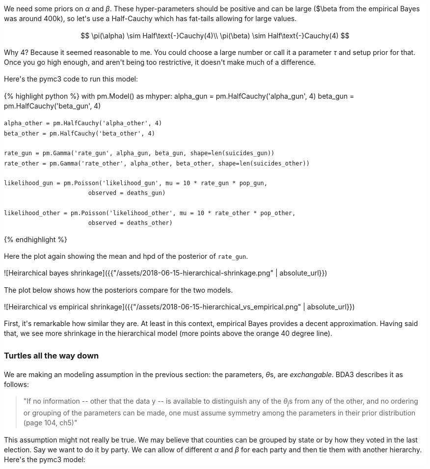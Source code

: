 We need some priors on $\alpha$ and $\beta$. These hyper-parameters should be positive and can be large ($\beta from the empirical Bayes was around 400k), so let's use a Half-Cauchy which has fat-tails allowing for large values.

$$
\pi(\alpha) \sim Half\text{-}Cauchy(4)\\
\pi(\beta) \sim Half\text{-}Cauchy(4)
$$

Why 4? Because it seemed reasonable to me. You could choose a large number or call it a parameter $\tau$ and setup prior for that. Once you go high enough, and aren't being too restrictive, it doesn't make much of a difference.

Here's the pymc3 code to run this model:

{% highlight python %}
with pm.Model() as mhyper:
    alpha_gun = pm.HalfCauchy('alpha_gun', 4)
    beta_gun = pm.HalfCauchy('beta_gun', 4)

    alpha_other = pm.HalfCauchy('alpha_other', 4)
    beta_other = pm.HalfCauchy('beta_other', 4)

    rate_gun = pm.Gamma('rate_gun', alpha_gun, beta_gun, shape=len(suicides_gun))
    rate_other = pm.Gamma('rate_other', alpha_other, beta_other, shape=len(suicides_other))

    likelihood_gun = pm.Poisson('likelihood_gun', mu = 10 * rate_gun * pop_gun,
                            observed = deaths_gun)

    likelihood_other = pm.Poisson('likelihood_other', mu = 10 * rate_other * pop_other,
                            observed = deaths_other)
{% endhighlight %}

Here the plot again showing the mean and hpd of the posterior of `rate_gun`.

![Heirarchical bayes shrinkage]({{"/assets/2018-06-15-hierarchical-shrinkage.png" | absolute_url}})

The plot below shows how the posteriors compare for the two models.

![Heirarchical vs empirical shrinkage]({{"/assets/2018-06-15-hierarchical_vs_empirical.png" | absolute_url}})

First, it's remarkable how similar they are. At least in this context, empirical Bayes provides a decent approximation. Having said that, we see more shrinkage in the hierarchical model (more points above the orange 40 degree line).


### Turtles all the way down

We are making an modeling assumption in the previous section: the parameters, $\theta$s, are *exchangable*. BDA3 describes it as follows:

> "If no information -- other that the data y -- is available to distinguish any of the $\theta_j$s from any of the other, and no ordering or grouping of the parameters can be made, one must assume symmetry among the parameters in their prior distribution (page 104, ch5)"

This assumption might not really be true. We may believe that counties can be grouped by state or by how they voted in the last election. Say we want to do it by party. We can allow of different $\alpha$ and $\beta$ for each party and then tie them with another hierarchy. Here's the pymc3 model:
